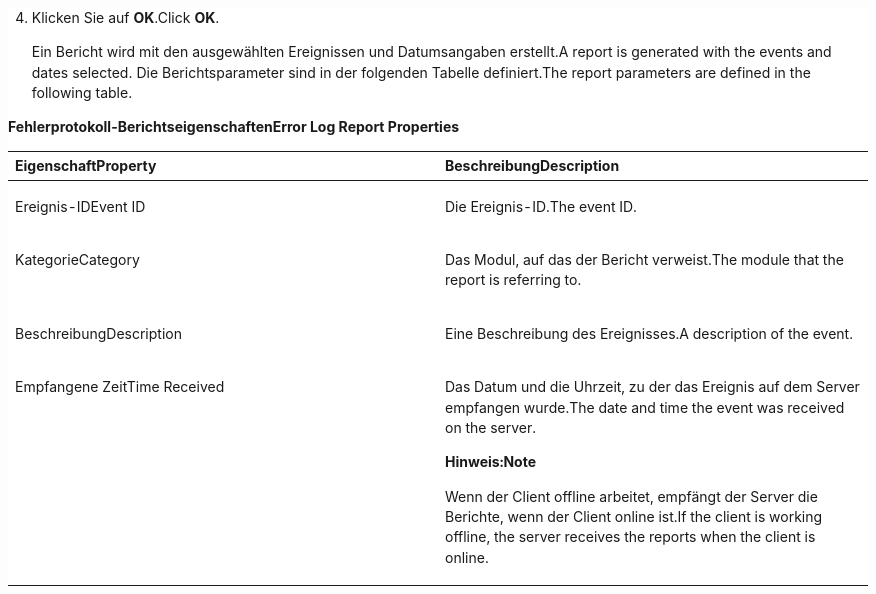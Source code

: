 4.  <span data-ttu-id="3bb11-200">Klicken Sie auf **OK**.</span><span class="sxs-lookup"><span data-stu-id="3bb11-200">Click **OK**.</span></span>

    <span data-ttu-id="3bb11-201">Ein Bericht wird mit den ausgewählten Ereignissen und Datumsangaben erstellt.</span><span class="sxs-lookup"><span data-stu-id="3bb11-201">A report is generated with the events and dates selected.</span></span> <span data-ttu-id="3bb11-202">Die Berichtsparameter sind in der folgenden Tabelle definiert.</span><span class="sxs-lookup"><span data-stu-id="3bb11-202">The report parameters are defined in the following table.</span></span>

**<span data-ttu-id="3bb11-203">Fehlerprotokoll-Berichtseigenschaften</span><span class="sxs-lookup"><span data-stu-id="3bb11-203">Error Log Report Properties</span></span>**

<table>
<colgroup>
<col width="50%" />
<col width="50%" />
</colgroup>
<thead>
<tr class="header">
<th align="left"><span data-ttu-id="3bb11-204">Eigenschaft</span><span class="sxs-lookup"><span data-stu-id="3bb11-204">Property</span></span></th>
<th align="left"><span data-ttu-id="3bb11-205">Beschreibung</span><span class="sxs-lookup"><span data-stu-id="3bb11-205">Description</span></span></th>
</tr>
</thead>
<tbody>
<tr class="odd">
<td align="left"><p><span data-ttu-id="3bb11-206">Ereignis-ID</span><span class="sxs-lookup"><span data-stu-id="3bb11-206">Event ID</span></span></p></td>
<td align="left"><p><span data-ttu-id="3bb11-207">Die Ereignis-ID.</span><span class="sxs-lookup"><span data-stu-id="3bb11-207">The event ID.</span></span></p></td>
</tr>
<tr class="even">
<td align="left"><p><span data-ttu-id="3bb11-208">Kategorie</span><span class="sxs-lookup"><span data-stu-id="3bb11-208">Category</span></span></p></td>
<td align="left"><p><span data-ttu-id="3bb11-209">Das Modul, auf das der Bericht verweist.</span><span class="sxs-lookup"><span data-stu-id="3bb11-209">The module that the report is referring to.</span></span></p></td>
</tr>
<tr class="odd">
<td align="left"><p><span data-ttu-id="3bb11-210">Beschreibung</span><span class="sxs-lookup"><span data-stu-id="3bb11-210">Description</span></span></p></td>
<td align="left"><p><span data-ttu-id="3bb11-211">Eine Beschreibung des Ereignisses.</span><span class="sxs-lookup"><span data-stu-id="3bb11-211">A description of the event.</span></span></p></td>
</tr>
<tr class="even">
<td align="left"><p><span data-ttu-id="3bb11-212">Empfangene Zeit</span><span class="sxs-lookup"><span data-stu-id="3bb11-212">Time Received</span></span></p></td>
<td align="left"><p><span data-ttu-id="3bb11-213">Das Datum und die Uhrzeit, zu der das Ereignis auf dem Server empfangen wurde.</span><span class="sxs-lookup"><span data-stu-id="3bb11-213">The date and time the event was received on the server.</span></span></p>
<div class="alert">
<strong><span data-ttu-id="3bb11-214">Hinweis:</span><span class="sxs-lookup"><span data-stu-id="3bb11-214">Note</span></span></strong><br/><p><span data-ttu-id="3bb11-215">Wenn der Client offline arbeitet, empfängt der Server die Berichte, wenn der Client online ist.</span><span class="sxs-lookup"><span data-stu-id="3bb11-215">If the client is working offline, the server receives the reports when the client is online.</span></span></p>
</div>
<div>
